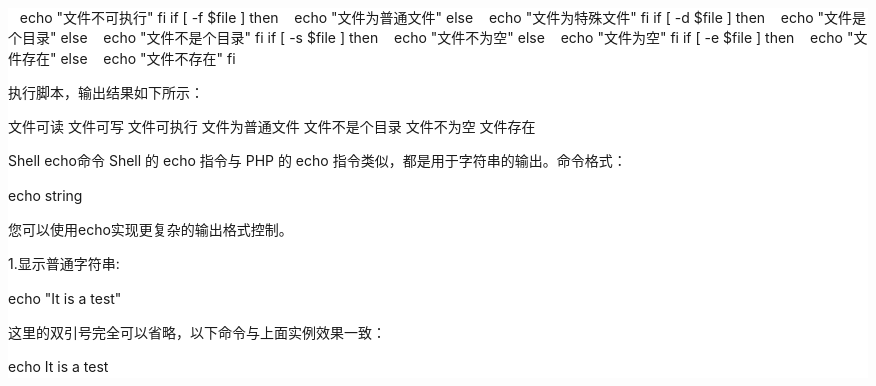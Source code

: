    echo "文件不可执行"
fi
if [ -f $file ]
then
   echo "文件为普通文件"
else
   echo "文件为特殊文件"
fi
if [ -d $file ]
then
   echo "文件是个目录"
else
   echo "文件不是个目录"
fi
if [ -s $file ]
then
   echo "文件不为空"
else
   echo "文件为空"
fi
if [ -e $file ]
then
   echo "文件存在"
else
   echo "文件不存在"
fi

执行脚本，输出结果如下所示：

文件可读
文件可写
文件可执行
文件为普通文件
文件不是个目录
文件不为空
文件存在






Shell echo命令
Shell 的 echo 指令与 PHP 的 echo 指令类似，都是用于字符串的输出。命令格式：

echo string


您可以使用echo实现更复杂的输出格式控制。


1.显示普通字符串:

echo "It is a test"


这里的双引号完全可以省略，以下命令与上面实例效果一致：

echo It is a test
